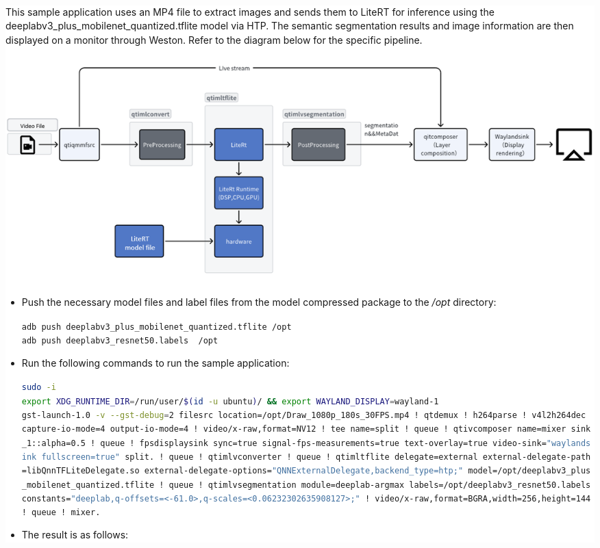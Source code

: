 This sample application uses an MP4 file to extract images and sends them to LiteRT for inference using the deeplabv3_plus_mobilenet_quantized.tflite model via HTP. The semantic segmentation results and image information are then displayed on a monitor through Weston. Refer to the diagram below for the specific pipeline.


![](images/diagram-11.png)

* Push the necessary model files and label files from the model compressed package to the */opt* directory:

   ```bash
   adb push deeplabv3_plus_mobilenet_quantized.tflite /opt
   adb push deeplabv3_resnet50.labels  /opt
   ```

* Run the following commands to run the sample application:

   ```bash
   sudo -i
   export XDG_RUNTIME_DIR=/run/user/$(id -u ubuntu)/ && export WAYLAND_DISPLAY=wayland-1
   gst-launch-1.0 -v --gst-debug=2 filesrc location=/opt/Draw_1080p_180s_30FPS.mp4 ! qtdemux ! h264parse ! v4l2h264dec capture-io-mode=4 output-io-mode=4 ! video/x-raw,format=NV12 ! tee name=split ! queue ! qtivcomposer name=mixer sink_1::alpha=0.5 ! queue ! fpsdisplaysink sync=true signal-fps-measurements=true text-overlay=true video-sink="waylandsink fullscreen=true" split. ! queue ! qtimlvconverter ! queue ! qtimltflite delegate=external external-delegate-path=libQnnTFLiteDelegate.so external-delegate-options="QNNExternalDelegate,backend_type=htp;" model=/opt/deeplabv3_plus_mobilenet_quantized.tflite ! queue ! qtimlvsegmentation module=deeplab-argmax labels=/opt/deeplabv3_resnet50.labels constants="deeplab,q-offsets=<-61.0>,q-scales=<0.06232302635908127>;" ! video/x-raw,format=BGRA,width=256,height=144 ! queue ! mixer.
   ```

* The result is as follows:
